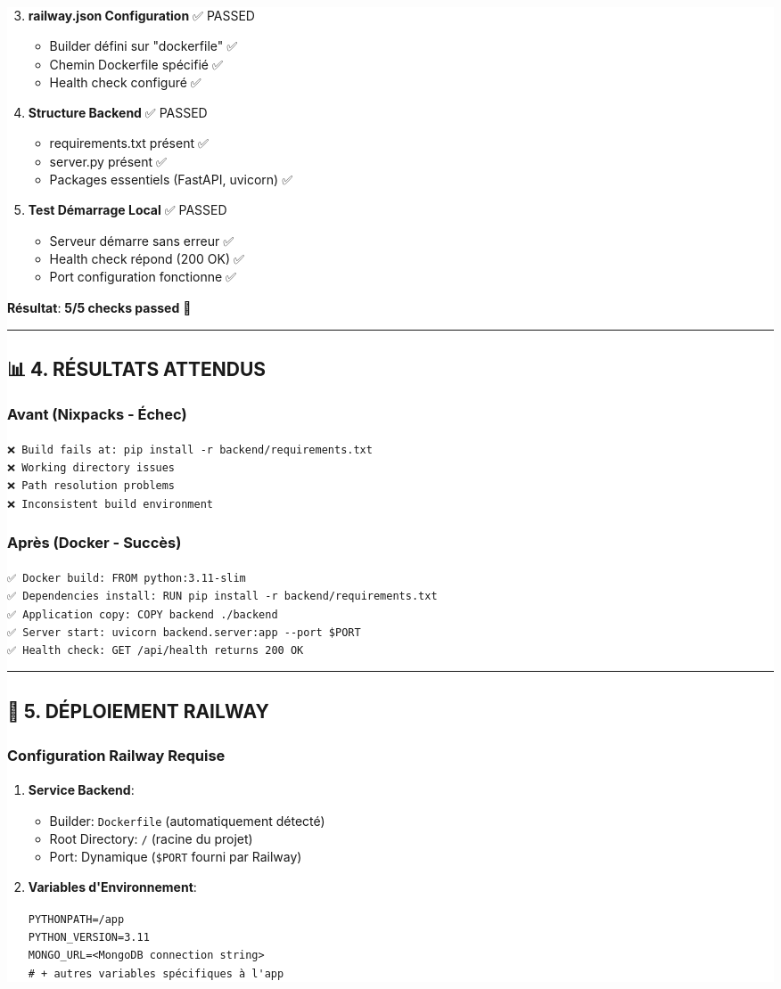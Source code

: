 3. **railway.json Configuration** ✅ PASSED
   - Builder défini sur "dockerfile" ✅
   - Chemin Dockerfile spécifié ✅
   - Health check configuré ✅

4. **Structure Backend** ✅ PASSED
   - requirements.txt présent ✅
   - server.py présent ✅
   - Packages essentiels (FastAPI, uvicorn) ✅

5. **Test Démarrage Local** ✅ PASSED
   - Serveur démarre sans erreur ✅
   - Health check répond (200 OK) ✅
   - Port configuration fonctionne ✅

**Résultat**: **5/5 checks passed** 🎉

---

## 📊 4. RÉSULTATS ATTENDUS

### Avant (Nixpacks - Échec)
```
❌ Build fails at: pip install -r backend/requirements.txt
❌ Working directory issues
❌ Path resolution problems
❌ Inconsistent build environment
```

### Après (Docker - Succès)
```
✅ Docker build: FROM python:3.11-slim
✅ Dependencies install: RUN pip install -r backend/requirements.txt  
✅ Application copy: COPY backend ./backend
✅ Server start: uvicorn backend.server:app --port $PORT
✅ Health check: GET /api/health returns 200 OK
```

---

## 🚀 5. DÉPLOIEMENT RAILWAY

### Configuration Railway Requise
1. **Service Backend**:
   - Builder: `Dockerfile` (automatiquement détecté)
   - Root Directory: `/` (racine du projet)
   - Port: Dynamique (`$PORT` fourni par Railway)

2. **Variables d'Environnement**:
   ```env
   PYTHONPATH=/app
   PYTHON_VERSION=3.11
   MONGO_URL=<MongoDB connection string>
   # + autres variables spécifiques à l'app
   ```
